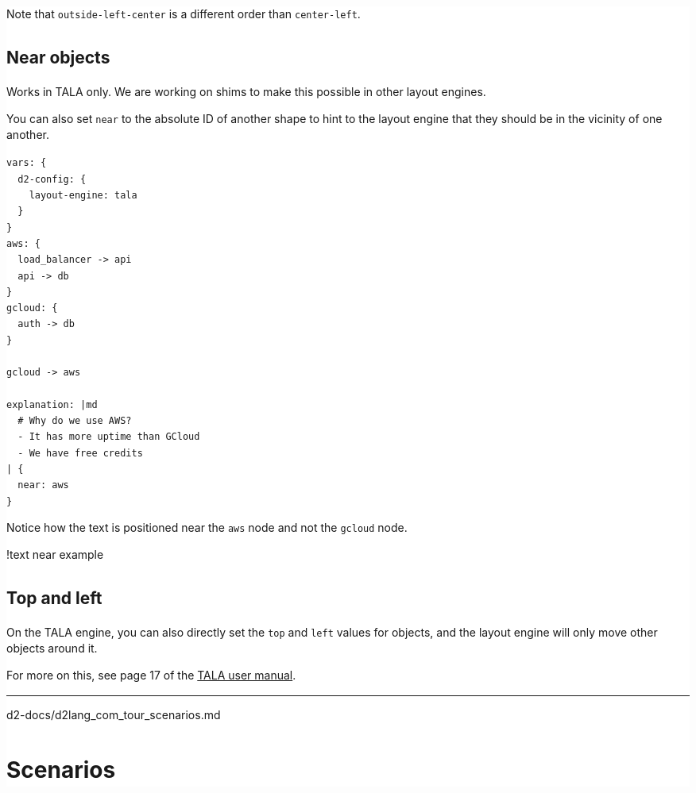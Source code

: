 Note that `outside-left-center` is a different order than `center-left`.

## Near objects

Works in TALA only. We are working on shims to make this possible in other layout engines.

You can also set `near` to the absolute ID of another shape to hint to the layout engine
that they should be in the vicinity of one another.

```
vars: {
  d2-config: {
    layout-engine: tala
  }
}
aws: {
  load_balancer -> api
  api -> db
}
gcloud: {
  auth -> db
}

gcloud -> aws

explanation: |md
  # Why do we use AWS?
  - It has more uptime than GCloud
  - We have free credits
| {
  near: aws
}

```

Notice how the text is positioned near the `aws` node and not the `gcloud` node.

!text near example

## Top and left

On the TALA engine, you can also directly set the `top` and `left` values for objects, and
the layout engine will only move other objects around it.

For more on this, see page 17 of the [TALA user manual](https://github.com/terrastruct/TALA/blob/master/TALA_User_Manual.pdf).

---

d2-docs/d2lang_com_tour_scenarios.md

# Scenarios

